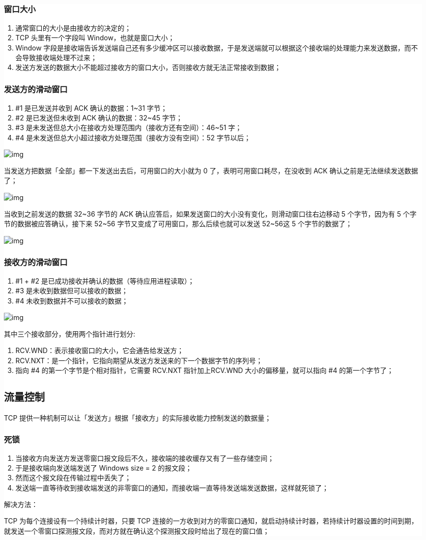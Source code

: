 ### 窗口大小

1. 通常窗口的大小是由接收方的决定的；
2. TCP 头里有一个字段叫 Window，也就是窗口大小；
3. Window 字段是接收端告诉发送端自己还有多少缓冲区可以接收数据，于是发送端就可以根据这个接收端的处理能力来发送数据，而不会导致接收端处理不过来；
4. 发送方发送的数据大小不能超过接收方的窗口大小，否则接收方就无法正常接收到数据；

### 发送方的滑动窗口

1. \#1 是已发送并收到 ACK 确认的数据：1~31 字节；
2. \#2 是已发送但未收到 ACK 确认的数据：32~45 字节；
3. \#3 是未发送但总大小在接收方处理范围内（接收方还有空间）：46~51 字；
4. \#4 是未发送但总大小超过接收方处理范围（接收方没有空间）：52 字节以后；

![img](https://user-gold-cdn.xitu.io/2020/7/25/17384f11a6572ab5?imageView2/0/w/1280/h/960/format/webp/ignore-error/1)

当发送方把数据「全部」都一下发送出去后，可用窗口的大小就为 0 了，表明可用窗口耗尽，在没收到 ACK 确认之前是无法继续发送数据了；

![img](https://user-gold-cdn.xitu.io/2020/7/25/17384f119ca2a493?imageView2/0/w/1280/h/960/format/webp/ignore-error/1)

当收到之前发送的数据 32~36 字节的 ACK 确认应答后，如果发送窗口的大小没有变化，则滑动窗口往右边移动 5 个字节，因为有 5 个字节的数据被应答确认，接下来 52~56 字节又变成了可用窗口，那么后续也就可以发送 52~56这 5 个字节的数据了；

![img](https://user-gold-cdn.xitu.io/2020/7/25/17384f11a9324c17?imageView2/0/w/1280/h/960/format/webp/ignore-error/1)

### 接收方的滑动窗口

1. \#1 + #2 是已成功接收并确认的数据（等待应用进程读取）；
2. \#3 是未收到数据但可以接收的数据；
3. \#4 未收到数据并不可以接收的数据；

![img](https://user-gold-cdn.xitu.io/2020/7/25/17384f11b680af2c?imageView2/0/w/1280/h/960/format/webp/ignore-error/1)

其中三个接收部分，使用两个指针进行划分:

1. RCV.WND：表示接收窗口的大小，它会通告给发送方；
2. RCV.NXT：是一个指针，它指向期望从发送方发送来的下一个数据字节的序列号；
3. 指向 #4 的第一个字节是个相对指针，它需要 RCV.NXT 指针加上RCV.WND 大小的偏移量，就可以指向 #4 的第一个字节了；

## 流量控制

TCP 提供一种机制可以让「发送方」根据「接收方」的实际接收能力控制发送的数据量；

### 死锁

1. 当接收方向发送方发送零窗口报文段后不久，接收端的接收缓存又有了一些存储空间；
2. 于是接收端向发送端发送了 Windows size = 2 的报文段；
3. 然而这个报文段在传输过程中丢失了；
4. 发送端一直等待收到接收端发送的非零窗口的通知，而接收端一直等待发送端发送数据，这样就死锁了；

解决方法：

TCP 为每个连接设有一个持续计时器，只要 TCP 连接的一方收到对方的零窗口通知，就启动持续计时器，若持续计时器设置的时间到期，就发送一个零窗口探测报文段，而对方就在确认这个探测报文段时给出了现在的窗口值；

